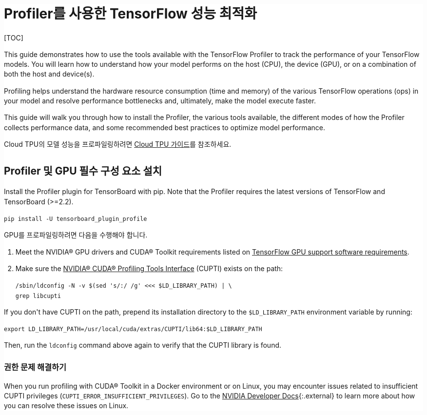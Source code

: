 # Profiler를 사용한 TensorFlow 성능 최적화

[TOC]

This guide demonstrates how to use the tools available with the TensorFlow Profiler to track the performance of your TensorFlow models. You will learn how to understand how your model performs on the host (CPU), the device (GPU), or on a combination of both the host and device(s).

Profiling helps understand the hardware resource consumption (time and memory) of the various TensorFlow operations (ops) in your model and resolve performance bottlenecks and, ultimately, make the model execute faster.

This guide will walk you through how to install the Profiler, the various tools available, the different modes of how the Profiler collects performance data, and some recommended best practices to optimize model performance.

Cloud TPU의 모델 성능을 프로파일링하려면 [Cloud TPU 가이드](https://cloud.google.com/tpu/docs/cloud-tpu-tools#capture_profile)를 참조하세요.

## Profiler 및 GPU 필수 구성 요소 설치

Install the Profiler plugin for TensorBoard with pip. Note that the Profiler requires the latest versions of TensorFlow and TensorBoard (&gt;=2.2).

```shell
pip install -U tensorboard_plugin_profile
```

GPU를 프로파일링하려면 다음을 수행해야 합니다.

1. Meet the NVIDIA® GPU drivers and CUDA® Toolkit requirements listed on [TensorFlow GPU support software requirements](https://www.tensorflow.org/install/gpu#linux_setup).

2. Make sure the [NVIDIA® CUDA® Profiling Tools Interface](https://developer.nvidia.com/cupti) (CUPTI) exists on the path:

    ```shell
    /sbin/ldconfig -N -v $(sed 's/:/ /g' <<< $LD_LIBRARY_PATH) | \
    grep libcupti
    ```

If you don't have CUPTI on the path, prepend its installation directory to the `$LD_LIBRARY_PATH` environment variable by running:

```shell
export LD_LIBRARY_PATH=/usr/local/cuda/extras/CUPTI/lib64:$LD_LIBRARY_PATH
```

Then, run the `ldconfig` command above again to verify that the CUPTI library is found.

### 권한 문제 해결하기

When you run profiling with CUDA® Toolkit in a Docker environment or on Linux, you may encounter issues related to insufficient CUPTI privileges (`CUPTI_ERROR_INSUFFICIENT_PRIVILEGES`). Go to the [NVIDIA Developer Docs](https://developer.nvidia.com/nvidia-development-tools-solutions-ERR_NVGPUCTRPERM-permission-issue-performance-counters){:.external} to learn more about how you can resolve these issues on Linux.
